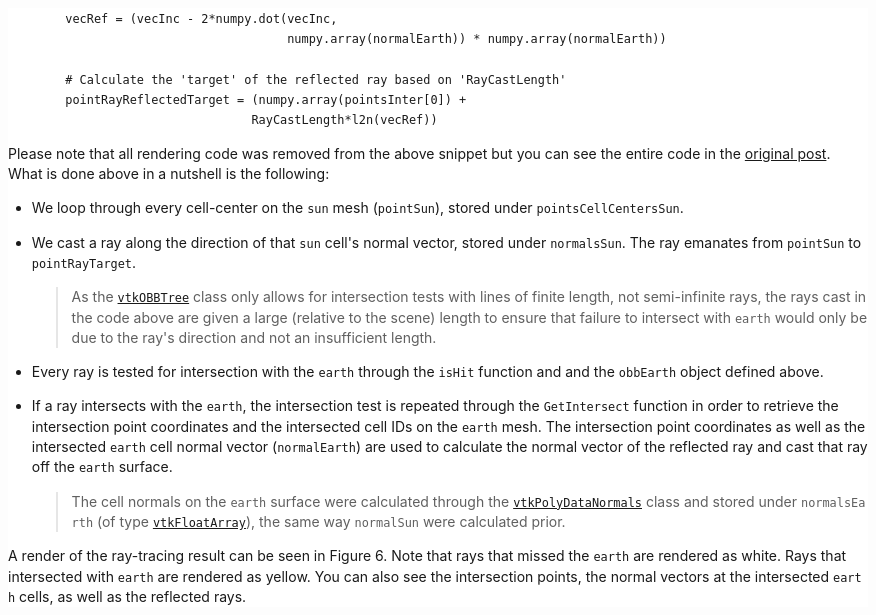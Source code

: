 ```
        vecRef = (vecInc - 2*numpy.dot(vecInc, 
                                       numpy.array(normalEarth)) * numpy.array(normalEarth))
        
        # Calculate the 'target' of the reflected ray based on 'RayCastLength'
        pointRayReflectedTarget = (numpy.array(pointsInter[0]) +
                                  RayCastLength*l2n(vecRef))
```

Please note that all rendering code was removed from the above snippet but you can see the entire code in the [original post](http://pyscience.wordpress.com/2014/10/05/from-ray-casting-to-ray-tracing-with-python-and-vtk/). What is done above in a nutshell is the following:

- We loop through every cell-center on the `sun` mesh (`pointSun`), stored under `pointsCellCentersSun`.
- We cast a ray along the direction of that `sun` cell's normal vector, stored under `normalsSun`. The ray emanates from `pointSun` to `pointRayTarget`.
 
	> As the [`vtkOBBTree`](http://www.vtk.org/doc/release/5.2/html/a00908.html) class only allows for intersection tests with lines of finite length, not semi-infinite rays, the rays cast in the code above are given a large (relative to the scene) length to ensure that failure to intersect with `earth` would only be due to the ray's direction and not an insufficient length.

- Every ray is tested for intersection with the `earth` through the `isHit` function and and the `obbEarth` object defined above. 
- If a ray intersects with the `earth`, the intersection test is repeated through the `GetIntersect` function in order to retrieve the intersection point coordinates and the intersected cell IDs on the `earth` mesh. The intersection point coordinates as well as the intersected `earth` cell normal vector (`normalEarth`) are used to calculate the normal vector of the reflected ray and cast that ray off the `earth` surface.
 
	> The cell normals on the `earth` surface were calculated through the [`vtkPolyDataNormals`](http://www.vtk.org/doc/nightly/html/classvtkPolyDataNormals.html) class and stored under `normalsEarth` (of type [`vtkFloatArray`](http://www.vtk.org/doc/nightly/html/classvtkFloatArray.html)), the same way `normalSun` were calculated prior. 

A render of the ray-tracing result can be seen in Figure 6. Note that rays that missed the `earth` are rendered as white. Rays that intersected with `earth` are rendered as yellow. You can also see the intersection points, the normal vectors at the intersected `earth` cells, as well as the reflected rays.
